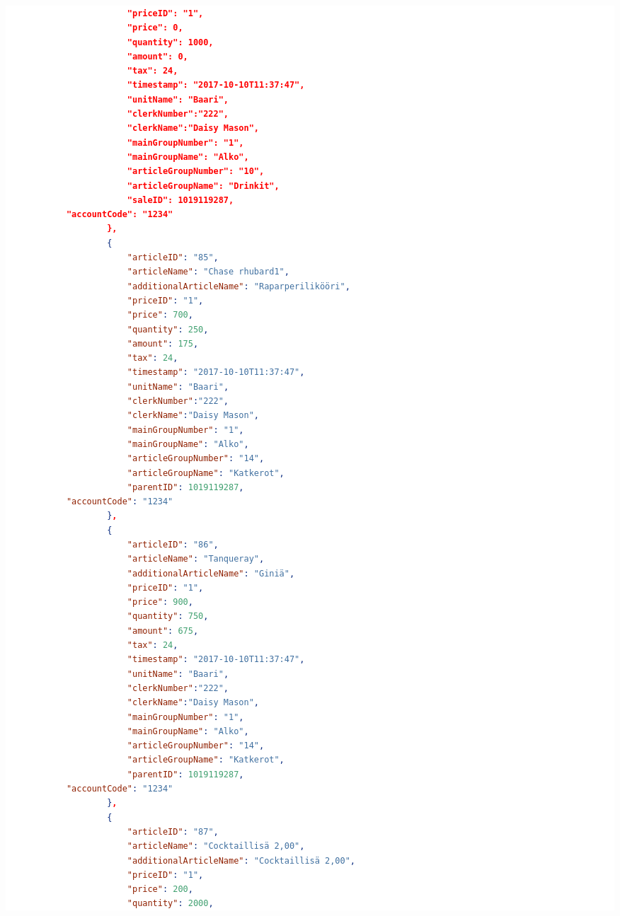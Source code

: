 ```json
                        "priceID": "1",
                        "price": 0,
                        "quantity": 1000,
                        "amount": 0,
                        "tax": 24,
                        "timestamp": "2017-10-10T11:37:47",
                        "unitName": "Baari",
                        "clerkNumber":"222",
                        "clerkName":"Daisy Mason",
                        "mainGroupNumber": "1",
                        "mainGroupName": "Alko",
                        "articleGroupNumber": "10",
                        "articleGroupName": "Drinkit",
                        "saleID": 1019119287,
			"accountCode": "1234"
                    },
                    {
                        "articleID": "85",
                        "articleName": "Chase rhubard1",
                        "additionalArticleName": "Raparperilikööri",
                        "priceID": "1",
                        "price": 700,
                        "quantity": 250,
                        "amount": 175,
                        "tax": 24,
                        "timestamp": "2017-10-10T11:37:47",
                        "unitName": "Baari",
                        "clerkNumber":"222",
                        "clerkName":"Daisy Mason",
                        "mainGroupNumber": "1",
                        "mainGroupName": "Alko",
                        "articleGroupNumber": "14",
                        "articleGroupName": "Katkerot",
                        "parentID": 1019119287,
			"accountCode": "1234"
                    },
                    {
                        "articleID": "86",
                        "articleName": "Tanqueray",
                        "additionalArticleName": "Giniä",
                        "priceID": "1",
                        "price": 900,
                        "quantity": 750,
                        "amount": 675,
                        "tax": 24,
                        "timestamp": "2017-10-10T11:37:47",
                        "unitName": "Baari",
                        "clerkNumber":"222",
                        "clerkName":"Daisy Mason",
                        "mainGroupNumber": "1",
                        "mainGroupName": "Alko",
                        "articleGroupNumber": "14",
                        "articleGroupName": "Katkerot",
                        "parentID": 1019119287,
			"accountCode": "1234"
                    },
                    {
                        "articleID": "87",
                        "articleName": "Cocktaillisä 2,00",
                        "additionalArticleName": "Cocktaillisä 2,00",
                        "priceID": "1",
                        "price": 200,
                        "quantity": 2000,
```